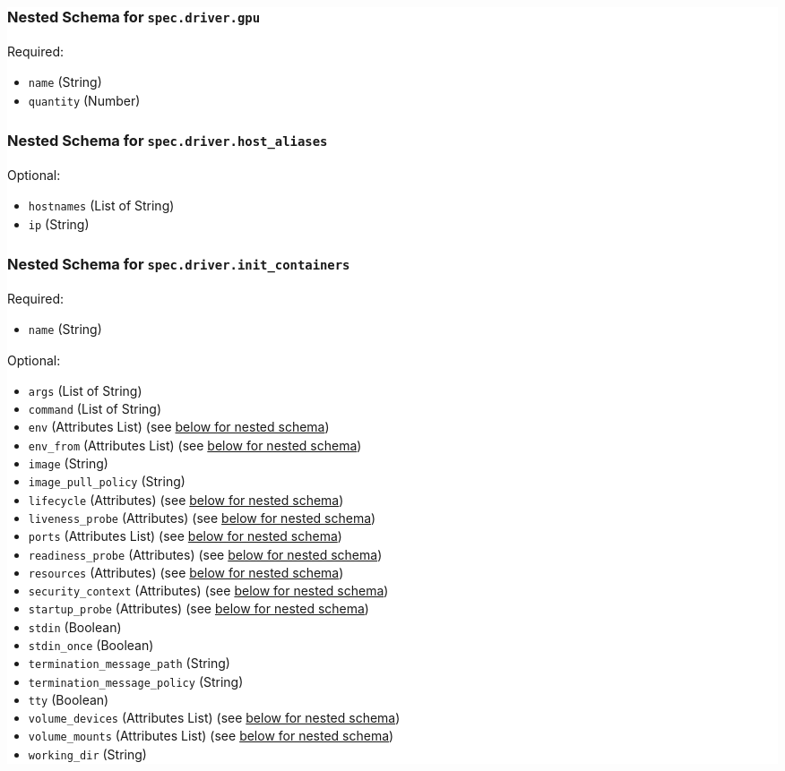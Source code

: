 
<a id="nestedatt--spec--driver--gpu"></a>
### Nested Schema for `spec.driver.gpu`

Required:

- `name` (String)
- `quantity` (Number)


<a id="nestedatt--spec--driver--host_aliases"></a>
### Nested Schema for `spec.driver.host_aliases`

Optional:

- `hostnames` (List of String)
- `ip` (String)


<a id="nestedatt--spec--driver--init_containers"></a>
### Nested Schema for `spec.driver.init_containers`

Required:

- `name` (String)

Optional:

- `args` (List of String)
- `command` (List of String)
- `env` (Attributes List) (see [below for nested schema](#nestedatt--spec--driver--init_containers--env))
- `env_from` (Attributes List) (see [below for nested schema](#nestedatt--spec--driver--init_containers--env_from))
- `image` (String)
- `image_pull_policy` (String)
- `lifecycle` (Attributes) (see [below for nested schema](#nestedatt--spec--driver--init_containers--lifecycle))
- `liveness_probe` (Attributes) (see [below for nested schema](#nestedatt--spec--driver--init_containers--liveness_probe))
- `ports` (Attributes List) (see [below for nested schema](#nestedatt--spec--driver--init_containers--ports))
- `readiness_probe` (Attributes) (see [below for nested schema](#nestedatt--spec--driver--init_containers--readiness_probe))
- `resources` (Attributes) (see [below for nested schema](#nestedatt--spec--driver--init_containers--resources))
- `security_context` (Attributes) (see [below for nested schema](#nestedatt--spec--driver--init_containers--security_context))
- `startup_probe` (Attributes) (see [below for nested schema](#nestedatt--spec--driver--init_containers--startup_probe))
- `stdin` (Boolean)
- `stdin_once` (Boolean)
- `termination_message_path` (String)
- `termination_message_policy` (String)
- `tty` (Boolean)
- `volume_devices` (Attributes List) (see [below for nested schema](#nestedatt--spec--driver--init_containers--volume_devices))
- `volume_mounts` (Attributes List) (see [below for nested schema](#nestedatt--spec--driver--init_containers--volume_mounts))
- `working_dir` (String)
